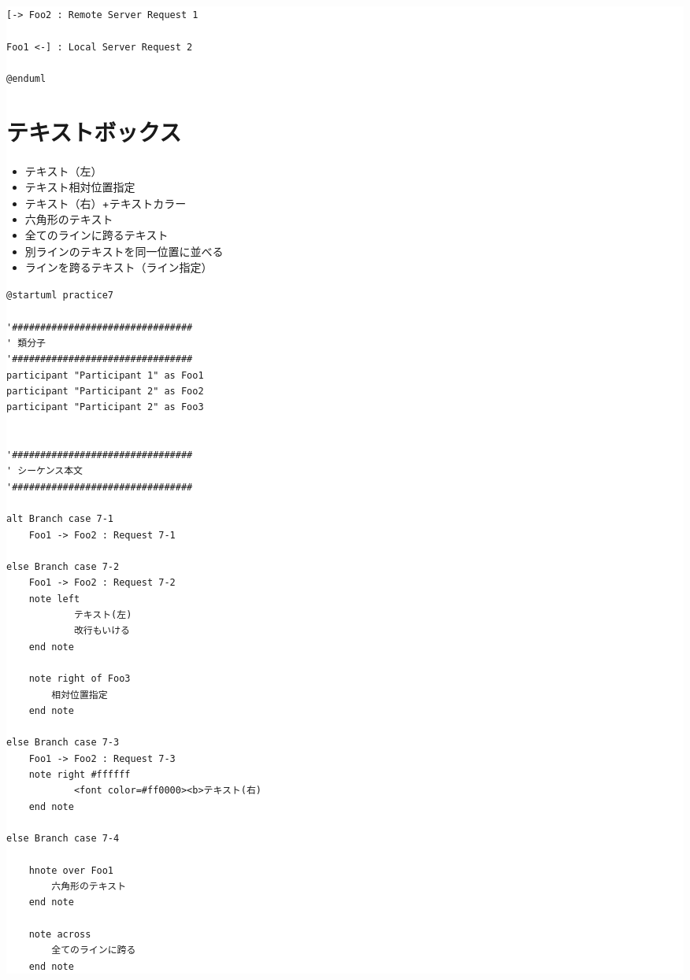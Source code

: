 ```text
[-> Foo2 : Remote Server Request 1

Foo1 <-] : Local Server Request 2

@enduml
```
  






<h1 id="aSeq7">テキストボックス</h1>  

* テキスト（左）
* テキスト相対位置指定
* テキスト（右）+テキストカラー
* 六角形のテキスト
* 全てのラインに跨るテキスト
* 別ラインのテキストを同一位置に並べる
* ラインを跨るテキスト（ライン指定）

```text
@startuml practice7

'################################
' 類分子
'################################
participant "Participant 1" as Foo1
participant "Participant 2" as Foo2
participant "Participant 2" as Foo3


'################################
' シーケンス本文
'################################

alt Branch case 7-1
    Foo1 -> Foo2 : Request 7-1

else Branch case 7-2
    Foo1 -> Foo2 : Request 7-2
    note left
            テキスト(左)
            改行もいける
    end note

    note right of Foo3
        相対位置指定
    end note

else Branch case 7-3
    Foo1 -> Foo2 : Request 7-3
    note right #ffffff
            <font color=#ff0000><b>テキスト(右)
    end note

else Branch case 7-4

    hnote over Foo1
        六角形のテキスト
    end note

    note across
        全てのラインに跨る
    end note
```